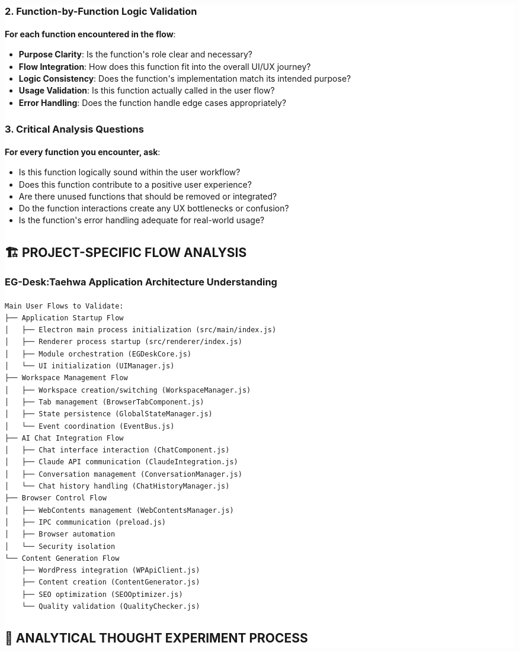 ### **2. Function-by-Function Logic Validation**
**For each function encountered in the flow**:
- **Purpose Clarity**: Is the function's role clear and necessary?
- **Flow Integration**: How does this function fit into the overall UI/UX journey?
- **Logic Consistency**: Does the function's implementation match its intended purpose?
- **Usage Validation**: Is this function actually called in the user flow?
- **Error Handling**: Does the function handle edge cases appropriately?

### **3. Critical Analysis Questions**
**For every function you encounter, ask**:
- Is this function logically sound within the user workflow?
- Does this function contribute to a positive user experience?
- Are there unused functions that should be removed or integrated?
- Do the function interactions create any UX bottlenecks or confusion?
- Is the function's error handling adequate for real-world usage?

## 🏗️ PROJECT-SPECIFIC FLOW ANALYSIS

### **EG-Desk:Taehwa Application Architecture Understanding**
```
Main User Flows to Validate:
├── Application Startup Flow
│   ├── Electron main process initialization (src/main/index.js)
│   ├── Renderer process startup (src/renderer/index.js)
│   ├── Module orchestration (EGDeskCore.js)
│   └── UI initialization (UIManager.js)
├── Workspace Management Flow
│   ├── Workspace creation/switching (WorkspaceManager.js)
│   ├── Tab management (BrowserTabComponent.js)
│   ├── State persistence (GlobalStateManager.js)
│   └── Event coordination (EventBus.js)
├── AI Chat Integration Flow
│   ├── Chat interface interaction (ChatComponent.js)
│   ├── Claude API communication (ClaudeIntegration.js)
│   ├── Conversation management (ConversationManager.js)
│   └── Chat history handling (ChatHistoryManager.js)
├── Browser Control Flow
│   ├── WebContents management (WebContentsManager.js)
│   ├── IPC communication (preload.js)
│   ├── Browser automation
│   └── Security isolation
└── Content Generation Flow
    ├── WordPress integration (WPApiClient.js)
    ├── Content creation (ContentGenerator.js)
    ├── SEO optimization (SEOOptimizer.js)
    └── Quality validation (QualityChecker.js)
```

## 🧠 ANALYTICAL THOUGHT EXPERIMENT PROCESS

